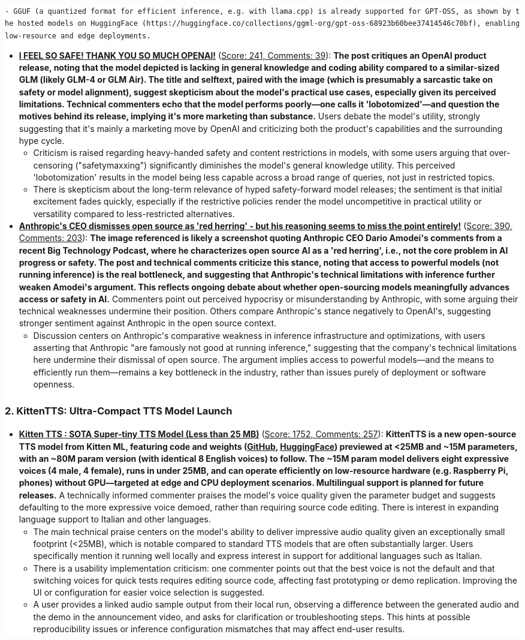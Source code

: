     - GGUF (a quantized format for efficient inference, e.g. with llama.cpp) is already supported for GPT-OSS, as shown by the hosted models on HuggingFace (https://huggingface.co/collections/ggml-org/gpt-oss-68923b60bee37414546c70bf), enabling low-resource and edge deployments.
- [**I FEEL SO SAFE! THANK YOU SO MUCH OPENAI!**](https://i.redd.it/7e3v67opr8hf1.jpeg) ([Score: 241, Comments: 39](https://www.reddit.com/r/LocalLLaMA/comments/1migo6d/i_feel_so_safe_thank_you_so_much_openai/)): **The post critiques an OpenAI product release, noting that the model depicted is lacking in general knowledge and coding ability compared to a similar-sized GLM (likely GLM-4 or GLM Air). The title and selftext, paired with the image (which is presumably a sarcastic take on safety or model alignment), suggest skepticism about the model's practical use cases, especially given its perceived limitations. Technical commenters echo that the model performs poorly—one calls it 'lobotomized'—and question the motives behind its release, implying it's more marketing than substance.** Users debate the model's utility, strongly suggesting that it's mainly a marketing move by OpenAI and criticizing both the product's capabilities and the surrounding hype cycle.
    - Criticism is raised regarding heavy-handed safety and content restrictions in models, with some users arguing that over-censoring ("safetymaxxing") significantly diminishes the model's general knowledge utility. This perceived 'lobotomization' results in the model being less capable across a broad range of queries, not just in restricted topics.
    - There is skepticism about the long-term relevance of hyped safety-forward model releases; the sentiment is that initial excitement fades quickly, especially if the restrictive policies render the model uncompetitive in practical utility or versatility compared to less-restricted alternatives.
- [**Anthropic's CEO dismisses open source as 'red herring' - but his reasoning seems to miss the point entirely!**](https://i.redd.it/9z1vbpnsu4hf1.png) ([Score: 390, Comments: 203](https://www.reddit.com/r/LocalLLaMA/comments/1mi0co2/anthropics_ceo_dismisses_open_source_as_red/)): **The image referenced is likely a screenshot quoting Anthropic CEO Dario Amodei's comments from a recent Big Technology Podcast, where he characterizes open source AI as a 'red herring', i.e., not the core problem in AI progress or safety. The post and technical comments criticize this stance, noting that access to powerful models (not running inference) is the real bottleneck, and suggesting that Anthropic's technical limitations with inference further weaken Amodei's argument. This reflects ongoing debate about whether open-sourcing models meaningfully advances access or safety in AI.** Commenters point out perceived hypocrisy or misunderstanding by Anthropic, with some arguing their technical weaknesses undermine their position. Others compare Anthropic's stance negatively to OpenAI's, suggesting stronger sentiment against Anthropic in the open source context.
    - Discussion centers on Anthropic's comparative weakness in inference infrastructure and optimizations, with users asserting that Anthropic "are famously not good at running inference," suggesting that the company's technical limitations here undermine their dismissal of open source. The argument implies access to powerful models—and the means to efficiently run them—remains a key bottleneck in the industry, rather than issues purely of deployment or software openness.

### 2. KittenTTS: Ultra-Compact TTS Model Launch

- [**Kitten TTS : SOTA Super-tiny TTS Model (Less than 25 MB)**](https://v.redd.it/vdfv5uihi4hf1) ([Score: 1752, Comments: 257](https://www.reddit.com/r/LocalLLaMA/comments/1mhyzp7/kitten_tts_sota_supertiny_tts_model_less_than_25/)): **KittenTTS is a new open-source TTS model from Kitten ML, featuring code and weights ([GitHub](https://github.com/KittenML/KittenTTS), [HuggingFace](https://huggingface.co/KittenML/kitten-tts-nano-0.1)) previewed at <25MB and ~15M parameters, with an ~80M param version (with identical 8 English voices) to follow. The ~15M param model delivers eight expressive voices (4 male, 4 female), runs in under 25MB, and can operate efficiently on low-resource hardware (e.g. Raspberry Pi, phones) without GPU—targeted at edge and CPU deployment scenarios. Multilingual support is planned for future releases.** A technically informed commenter praises the model's voice quality given the parameter budget and suggests defaulting to the more expressive voice demoed, rather than requiring source code editing. There is interest in expanding language support to Italian and other languages.
    - The main technical praise centers on the model's ability to deliver impressive audio quality given an exceptionally small footprint (<25MB), which is notable compared to standard TTS models that are often substantially larger. Users specifically mention it running well locally and express interest in support for additional languages such as Italian.
    - There is a usability implementation criticism: one commenter points out that the best voice is not the default and that switching voices for quick tests requires editing source code, affecting fast prototyping or demo replication. Improving the UI or configuration for easier voice selection is suggested.
    - A user provides a linked audio sample output from their local run, observing a difference between the generated audio and the demo in the announcement video, and asks for clarification or troubleshooting steps. This hints at possible reproducibility issues or inference configuration mismatches that may affect end-user results.